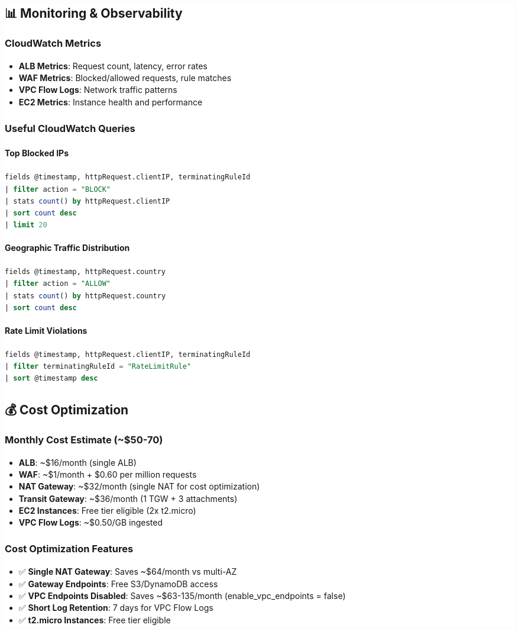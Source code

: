 ## 📊 Monitoring & Observability

### **CloudWatch Metrics**
- **ALB Metrics**: Request count, latency, error rates
- **WAF Metrics**: Blocked/allowed requests, rule matches
- **VPC Flow Logs**: Network traffic patterns
- **EC2 Metrics**: Instance health and performance

### **Useful CloudWatch Queries**

#### **Top Blocked IPs**
```sql
fields @timestamp, httpRequest.clientIP, terminatingRuleId
| filter action = "BLOCK"
| stats count() by httpRequest.clientIP
| sort count desc
| limit 20
```

#### **Geographic Traffic Distribution**
```sql
fields @timestamp, httpRequest.country
| filter action = "ALLOW"
| stats count() by httpRequest.country
| sort count desc
```

#### **Rate Limit Violations**
```sql
fields @timestamp, httpRequest.clientIP, terminatingRuleId
| filter terminatingRuleId = "RateLimitRule"
| sort @timestamp desc
```

## 💰 Cost Optimization

### **Monthly Cost Estimate (~$50-70)**
- **ALB**: ~$16/month (single ALB)
- **WAF**: ~$1/month + $0.60 per million requests
- **NAT Gateway**: ~$32/month (single NAT for cost optimization)
- **Transit Gateway**: ~$36/month (1 TGW + 3 attachments)
- **EC2 Instances**: Free tier eligible (2x t2.micro)
- **VPC Flow Logs**: ~$0.50/GB ingested

### **Cost Optimization Features**
- ✅ **Single NAT Gateway**: Saves ~$64/month vs multi-AZ
- ✅ **Gateway Endpoints**: Free S3/DynamoDB access
- ✅ **VPC Endpoints Disabled**: Saves ~$63-135/month (enable_vpc_endpoints = false)
- ✅ **Short Log Retention**: 7 days for VPC Flow Logs
- ✅ **t2.micro Instances**: Free tier eligible
